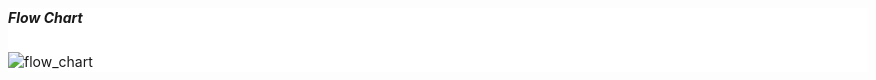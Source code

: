 ##### Flow Chart

![flow_chart](https://user-images.githubusercontent.com/80805040/174468464-3c8d5ff5-0ece-4e69-86d3-69749709f322.png)
